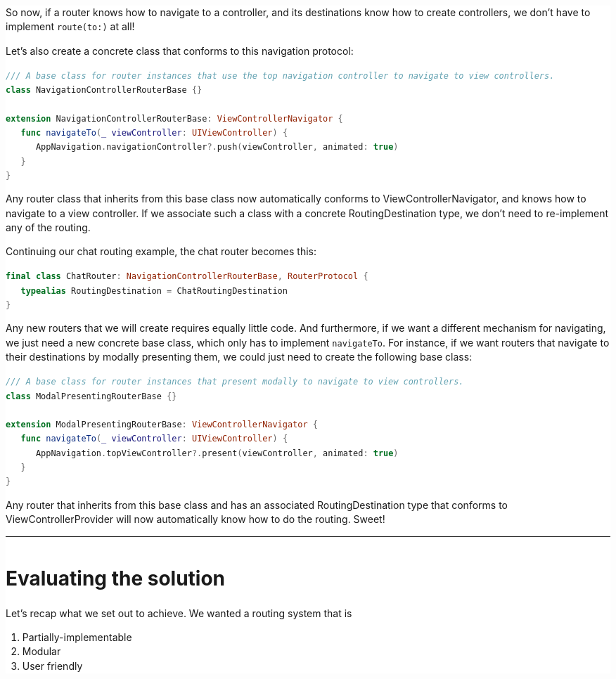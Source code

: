 So now, if a router knows how to navigate to a controller, and its destinations know how to create controllers, we don’t have to implement `route(to:)` at all!

Let’s also create a concrete class that conforms to this navigation protocol:

```swift
/// A base class for router instances that use the top navigation controller to navigate to view controllers.
class NavigationControllerRouterBase {}

extension NavigationControllerRouterBase: ViewControllerNavigator {
   func navigateTo(_ viewController: UIViewController) {
      AppNavigation.navigationController?.push(viewController, animated: true)
   }
}
```

Any router class that inherits from this base class now automatically conforms to ViewControllerNavigator, and knows how to navigate to a view controller. If we associate such a class with a concrete RoutingDestination type, we don’t need to re-implement any of the routing.

Continuing our chat routing example, the chat router becomes this:

```swift
final class ChatRouter: NavigationControllerRouterBase, RouterProtocol {
   typealias RoutingDestination = ChatRoutingDestination
}
```

Any new routers that we will create requires equally little code. And furthermore, if we want a different mechanism for navigating, we just need a new concrete base class, which only has to implement `navigateTo`. For instance, if we want routers that navigate to their destinations by modally presenting them, we could just need to create the following base class:

```swift
/// A base class for router instances that present modally to navigate to view controllers.
class ModalPresentingRouterBase {}

extension ModalPresentingRouterBase: ViewControllerNavigator {
   func navigateTo(_ viewController: UIViewController) {
      AppNavigation.topViewController?.present(viewController, animated: true)
   }
}
```

Any router that inherits from this base class and has an associated RoutingDestination type that conforms to ViewControllerProvider will now automatically know how to do the routing. Sweet!

---

# Evaluating the solution

Let’s recap what we set out to achieve. We wanted a routing system that is

1. Partially-implementable
2. Modular
3. User friendly
